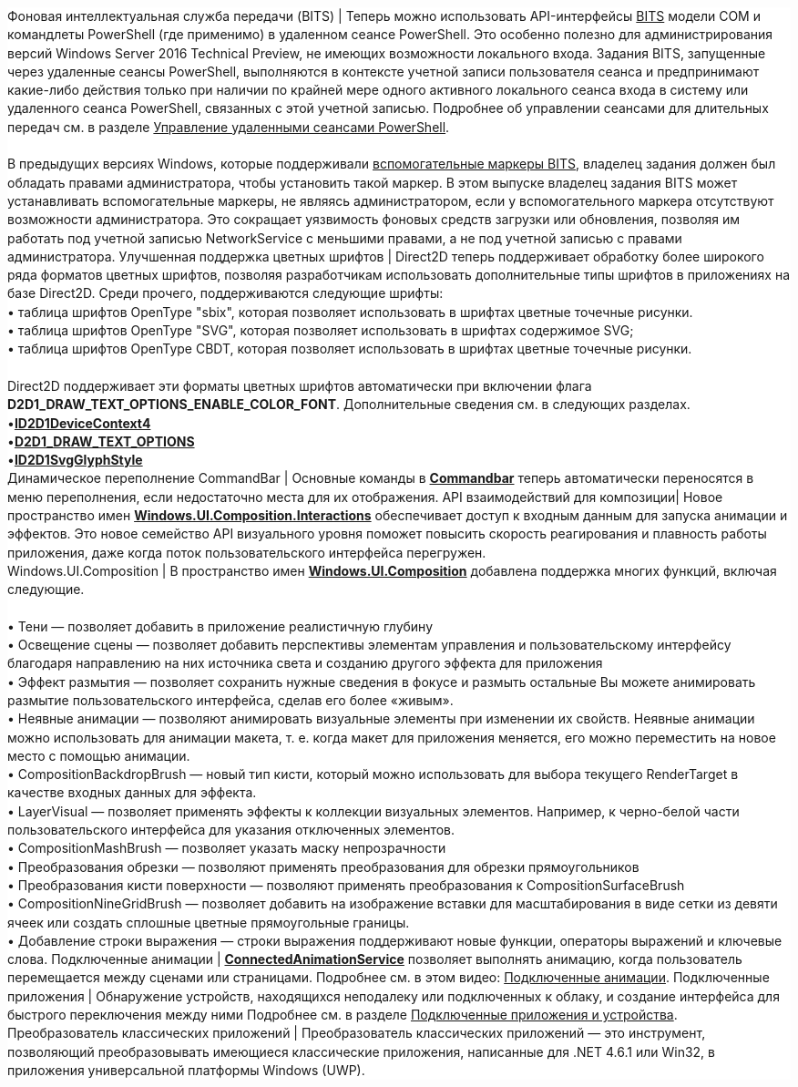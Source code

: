 Фоновая интеллектуальная служба передачи (BITS) | Теперь можно использовать API-интерфейсы [BITS](https://msdn.microsoft.com/library/windows/desktop/bb968799.aspx) модели COM и командлеты PowerShell (где применимо) в удаленном сеансе PowerShell. Это особенно полезно для администрирования версий Windows Server 2016 Technical Preview, не имеющих возможности локального входа. Задания BITS, запущенные через удаленные сеансы PowerShell, выполняются в контексте учетной записи пользователя сеанса и предпринимают какие-либо действия только при наличии по крайней мере одного активного локального сеанса входа в систему или удаленного сеанса PowerShell, связанных с этой учетной записью. Подробнее об управлении сеансами для длительных передач см. в разделе [Управление удаленными сеансами PowerShell](https://msdn.microsoft.com/library/windows/desktop/ee663885.aspx#manage_ps_remote_sessions).<br/><br/>В предыдущих версиях Windows, которые поддерживали [вспомогательные маркеры BITS](https://msdn.microsoft.com/library/windows/desktop/dd904467.aspx), владелец задания должен был обладать правами администратора, чтобы установить такой маркер. В этом выпуске владелец задания BITS может устанавливать вспомогательные маркеры, не являясь администратором, если у вспомогательного маркера отсутствуют возможности администратора. Это сокращает уязвимость фоновых средств загрузки или обновления, позволяя им работать под учетной записью NetworkService с меньшими правами, а не под учетной записью с правами администратора.
Улучшенная поддержка цветных шрифтов | Direct2D теперь поддерживает обработку более широкого ряда форматов цветных шрифтов, позволяя разработчикам использовать дополнительные типы шрифтов в приложениях на базе Direct2D. Среди прочего, поддерживаются следующие шрифты: <br/>&bull; таблица шрифтов OpenType "sbix", которая позволяет использовать в шрифтах цветные точечные рисунки.<br/>&bull; таблица шрифтов OpenType "SVG", которая позволяет использовать в шрифтах содержимое SVG;<br/>&bull; таблица шрифтов OpenType CBDT, которая позволяет использовать в шрифтах цветные точечные рисунки. <br/><br/>Direct2D поддерживает эти форматы цветных шрифтов автоматически при включении флага **D2D1_DRAW_TEXT_OPTIONS_ENABLE_COLOR_FONT**.  Дополнительные сведения см. в следующих разделах. <br>&bull;[**ID2D1DeviceContext4**](http://go.microsoft.com/fwlink/?LinkId=822793)<br>&bull;[**D2D1_DRAW_TEXT_OPTIONS**](http://go.microsoft.com/fwlink/?LinkId=822794)<br>&bull;[**ID2D1SvgGlyphStyle**](http://go.microsoft.com/fwlink/?LinkId=822795)     
Динамическое переполнение CommandBar | Основные команды в [**Commandbar**](https://msdn.microsoft.com/windows/uwp/controls-and-patterns/app-bars) теперь автоматически переносятся в меню переполнения, если недостаточно места для их отображения.
API взаимодействий для композиции| Новое пространство имен [**Windows.UI.Composition.Interactions**](https://msdn.microsoft.com/library/windows/apps/windows.ui.composition.interactions.aspx) обеспечивает доступ к входным данным для запуска анимации и эффектов.  Это новое семейство API визуального уровня поможет повысить скорость реагирования и плавность работы приложения, даже когда поток пользовательского интерфейса перегружен.  
Windows.UI.Composition | В пространство имен [**Windows.UI.Composition**](https://msdn.microsoft.com/library/windows/apps/windows.ui.composition.aspx) добавлена поддержка многих функций, включая следующие. <br/><br/>&bull; Тени — позволяет добавить в приложение реалистичную глубину <br/>&bull; Освещение сцены — позволяет добавить перспективы элементам управления и пользовательскому интерфейсу благодаря направлению на них источника света и созданию другого эффекта для приложения<br/>&bull;  Эффект размытия — позволяет сохранить нужные сведения в фокусе и размыть остальные Вы можете анимировать размытие пользовательского интерфейса, сделав его более «живым».  <br/>&bull; Неявные анимации — позволяют анимировать визуальные элементы при изменении их свойств. Неявные анимации можно использовать для анимации макета, т. е. когда макет для приложения меняется, его можно переместить на новое место с помощью анимации. <br/>&bull; CompositionBackdropBrush — новый тип кисти, который можно использовать для выбора текущего RenderTarget в качестве входных данных для эффекта.<br/>&bull; LayerVisual — позволяет применять эффекты к коллекции визуальных элементов. Например, к черно-белой части пользовательского интерфейса для указания отключенных элементов.<br/>&bull; CompositionMashBrush — позволяет указать маску непрозрачности<br/>&bull; Преобразования обрезки — позволяют применять преобразования для обрезки прямоугольников<br/>&bull; Преобразования кисти поверхности — позволяют применять преобразования к CompositionSurfaceBrush<br/>&bull; CompositionNineGridBrush — позволяет добавить на изображение вставки для масштабирования в виде сетки из девяти ячеек или создать сплошные цветные прямоугольные границы.<br/>&bull; Добавление строки выражения — строки выражения поддерживают новые функции, операторы выражений и ключевые слова.
Подключенные анимации | [**ConnectedAnimationService**](https://msdn.microsoft.com/library/windows/apps/windows.ui.xaml.media.animation.connectedanimationservice.aspx) позволяет выполнять анимацию, когда пользователь перемещается между сценами или страницами. Подробнее см. в этом видео: [Подключенные анимации](https://channel9.msdn.com/Events/Build/2016/P485).
Подключенные приложения | Обнаружение устройств, находящихся неподалеку или подключенных к облаку, и создание интерфейса для быстрого переключения между ними Подробнее см. в разделе [Подключенные приложения и устройства](http://aka.ms/Bttm1d).
Преобразователь классических приложений | Преобразователь классических приложений — это инструмент, позволяющий преобразовывать имеющиеся классические приложения, написанные для .NET 4.6.1 или Win32, в приложения универсальной платформы Windows (UWP).